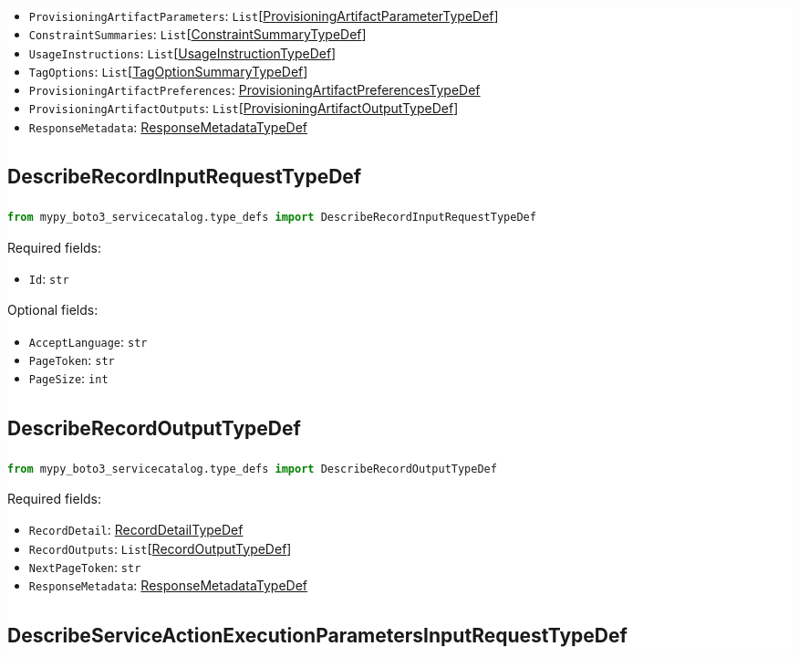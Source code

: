 - `ProvisioningArtifactParameters`:
  `List`\[[ProvisioningArtifactParameterTypeDef](./type_defs.md#provisioningartifactparametertypedef)\]
- `ConstraintSummaries`:
  `List`\[[ConstraintSummaryTypeDef](./type_defs.md#constraintsummarytypedef)\]
- `UsageInstructions`:
  `List`\[[UsageInstructionTypeDef](./type_defs.md#usageinstructiontypedef)\]
- `TagOptions`:
  `List`\[[TagOptionSummaryTypeDef](./type_defs.md#tagoptionsummarytypedef)\]
- `ProvisioningArtifactPreferences`:
  [ProvisioningArtifactPreferencesTypeDef](./type_defs.md#provisioningartifactpreferencestypedef)
- `ProvisioningArtifactOutputs`:
  `List`\[[ProvisioningArtifactOutputTypeDef](./type_defs.md#provisioningartifactoutputtypedef)\]
- `ResponseMetadata`:
  [ResponseMetadataTypeDef](./type_defs.md#responsemetadatatypedef)

<a id="describerecordinputrequesttypedef"></a>

## DescribeRecordInputRequestTypeDef

```python
from mypy_boto3_servicecatalog.type_defs import DescribeRecordInputRequestTypeDef
```

Required fields:

- `Id`: `str`

Optional fields:

- `AcceptLanguage`: `str`
- `PageToken`: `str`
- `PageSize`: `int`

<a id="describerecordoutputtypedef"></a>

## DescribeRecordOutputTypeDef

```python
from mypy_boto3_servicecatalog.type_defs import DescribeRecordOutputTypeDef
```

Required fields:

- `RecordDetail`: [RecordDetailTypeDef](./type_defs.md#recorddetailtypedef)
- `RecordOutputs`:
  `List`\[[RecordOutputTypeDef](./type_defs.md#recordoutputtypedef)\]
- `NextPageToken`: `str`
- `ResponseMetadata`:
  [ResponseMetadataTypeDef](./type_defs.md#responsemetadatatypedef)

<a id="describeserviceactionexecutionparametersinputrequesttypedef"></a>

## DescribeServiceActionExecutionParametersInputRequestTypeDef
